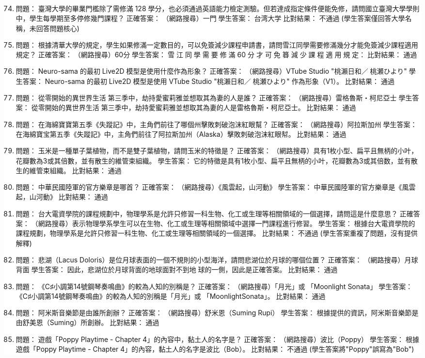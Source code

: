 74. 問題： 臺灣大學的畢業門檻除了需修滿 128 學分，也必須通過英語能力檢定測驗。但若達成指定條件便能免修，請問國立臺灣大學學則中，學生每學期至多停修幾門課程？
正確答案： （網路搜尋）一門
學生答案： 台湾大学 
比對結果： 不通過 (學生答案僅回答大學名稱，未回答問題核心)

75. 問題： 根據清華大學的規定，學生如果修滿一定數目的，可以免簽減少課程申請書，請問雪江同學需要修滿幾分才能免簽減少課程適用規定？
正確答案： （網路搜尋）60分
學生答案： 雪 江 同 學 需 要 修 滿 60 分 才 可 免 簭 減 少 課 程 適 用 規 定： 
比對結果： 通過

76. 問題： Neuro-sama 的最初 Live2D 模型是使用什麼作為形象？
正確答案： （網路搜尋）VTube Studio "桃瀨日和／ 桃瀬ひより"
學生答案： Neuro-sama 的最初 Live2D 模型是使用 VTube Studio "桃瀨日和／ 桃瀬ひより" 作為形象（V1）。 
比對結果： 通過

77. 問題： 從零開始的異世界生活 第三季中，劫持愛蜜莉雅並想取其為妻的人是誰？
正確答案： （網路搜尋）雷格魯斯・柯尼亞士
學生答案： 從零開始的異世界生活 第三季中，劫持愛蜜莉雅並想取其為妻的人是雷格魯斯・柯尼亞士。 
比對結果： 通過

78. 問題： 在海綿寶寶第五季《失蹤記》中，主角們前往了哪個州擊敗刺破泡沫紅眼幫？
正確答案： （網路搜尋）阿拉斯加州
學生答案： 在海綿寶宝第五季《失蹤記》中，主角們前往了阿拉斯加州（Alaska）擊敗刺破泡沫紅眼幇。 
比對結果： 通過

79. 問題： 玉米是一種單子葉植物，而不是雙子葉植物，請問玉米的特徵是？
正確答案： （網路搜尋）具有1枚小型、扁平且無柄的小叶，花瓣數為3或其倍數，並有散生的維管束組織。
學生答案： 它的特徵是具有1枚小型、扁平且無柄的小叶，花瓣數為3或其倍数，並有散生的維管束組織。 
比對結果： 通過

80. 問題： 中華民國陸軍的官方樂章是哪首？
正確答案： （網路搜尋）《風雲起，山河動》
學生答案： 中華民國陸軍的官方樂章是《風雲起，山河動》 
比對結果： 通過

81. 問題： 台大電資學院的課程規劃中，物理學系是允許只修習一科生物、化工或生理等相關領域的一個選擇，請問這是什麼意思？
正確答案： （網路搜尋）表示物理學系學生可以在生物、化工或生理等相關領域中選擇一門課程進行修習。
學生答案： 根據台大電資學院的課程規劃，物理學系是允許只修習一科生物、化工或生理等相關領域的一個選擇。 
比對結果： 不通過 (學生答案重複了問題，沒有提供解釋)

82. 問題： 悲湖（Lacus Doloris）是位月球表面的一個不規則的小型海洋，請問悲湖位於月球的哪個位置？
正確答案： （網路搜尋）月球背面
學生答案： 因此，悲湖位於月球背面的地球面對不到地 球的一側，因此是正確答案。 
比對結果： 通過

83. 問題： 《C♯小調第14號鋼琴奏鳴曲》的較為人知的別稱是？
正確答案： （網路搜尋）「月光」或 「Moonlight Sonata」
學生答案： 《C♯小調第14號鋼琴奏鳴曲》的較為人知的別稱是「月光」或 「MoonlightSonata」。 
比對結果： 通過

84. 問題： 阿米斯音樂節是由誰所創辦？
正確答案： （網路搜尋）舒米恩（Suming Rupi）
學生答案： 根據提供的資訊，阿米斯音樂節是由舒美恩（Suming）所創辦。 
比對結果： 通過

85. 問題： 遊戲「Poppy Playtime - Chapter 4」的內容中，黏土人的名字是？
正確答案： （網路搜尋）波比（Poppy）
學生答案： 根據遊戲「Poppy Playtime - Chapter 4」的內容，黏土人的名字是波比（Bob）。 
比對結果： 不通過 (學生答案將"Poppy"誤寫為"Bob")
